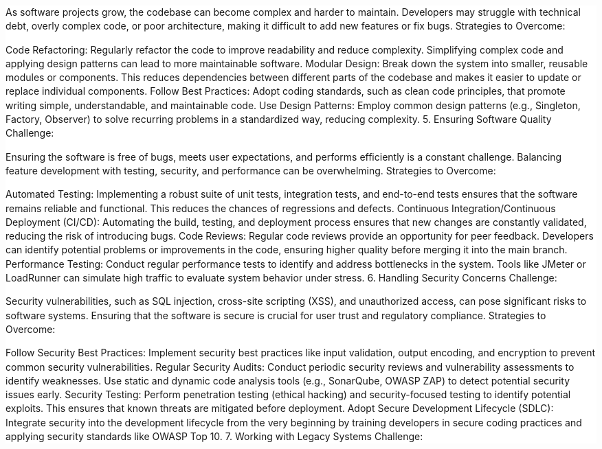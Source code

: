 As software projects grow, the codebase can become complex and harder to maintain. Developers may struggle with technical debt, overly complex code, or poor architecture, making it difficult to add new features or fix bugs.
Strategies to Overcome:

Code Refactoring: Regularly refactor the code to improve readability and reduce complexity. Simplifying complex code and applying design patterns can lead to more maintainable software.
Modular Design: Break down the system into smaller, reusable modules or components. This reduces dependencies between different parts of the codebase and makes it easier to update or replace individual components.
Follow Best Practices: Adopt coding standards, such as clean code principles, that promote writing simple, understandable, and maintainable code.
Use Design Patterns: Employ common design patterns (e.g., Singleton, Factory, Observer) to solve recurring problems in a standardized way, reducing complexity.
5. Ensuring Software Quality
Challenge:

Ensuring the software is free of bugs, meets user expectations, and performs efficiently is a constant challenge. Balancing feature development with testing, security, and performance can be overwhelming.
Strategies to Overcome:

Automated Testing: Implementing a robust suite of unit tests, integration tests, and end-to-end tests ensures that the software remains reliable and functional. This reduces the chances of regressions and defects.
Continuous Integration/Continuous Deployment (CI/CD): Automating the build, testing, and deployment process ensures that new changes are constantly validated, reducing the risk of introducing bugs.
Code Reviews: Regular code reviews provide an opportunity for peer feedback. Developers can identify potential problems or improvements in the code, ensuring higher quality before merging it into the main branch.
Performance Testing: Conduct regular performance tests to identify and address bottlenecks in the system. Tools like JMeter or LoadRunner can simulate high traffic to evaluate system behavior under stress.
6. Handling Security Concerns
Challenge:

Security vulnerabilities, such as SQL injection, cross-site scripting (XSS), and unauthorized access, can pose significant risks to software systems. Ensuring that the software is secure is crucial for user trust and regulatory compliance.
Strategies to Overcome:

Follow Security Best Practices: Implement security best practices like input validation, output encoding, and encryption to prevent common security vulnerabilities.
Regular Security Audits: Conduct periodic security reviews and vulnerability assessments to identify weaknesses. Use static and dynamic code analysis tools (e.g., SonarQube, OWASP ZAP) to detect potential security issues early.
Security Testing: Perform penetration testing (ethical hacking) and security-focused testing to identify potential exploits. This ensures that known threats are mitigated before deployment.
Adopt Secure Development Lifecycle (SDLC): Integrate security into the development lifecycle from the very beginning by training developers in secure coding practices and applying security standards like OWASP Top 10.
7. Working with Legacy Systems
Challenge:
